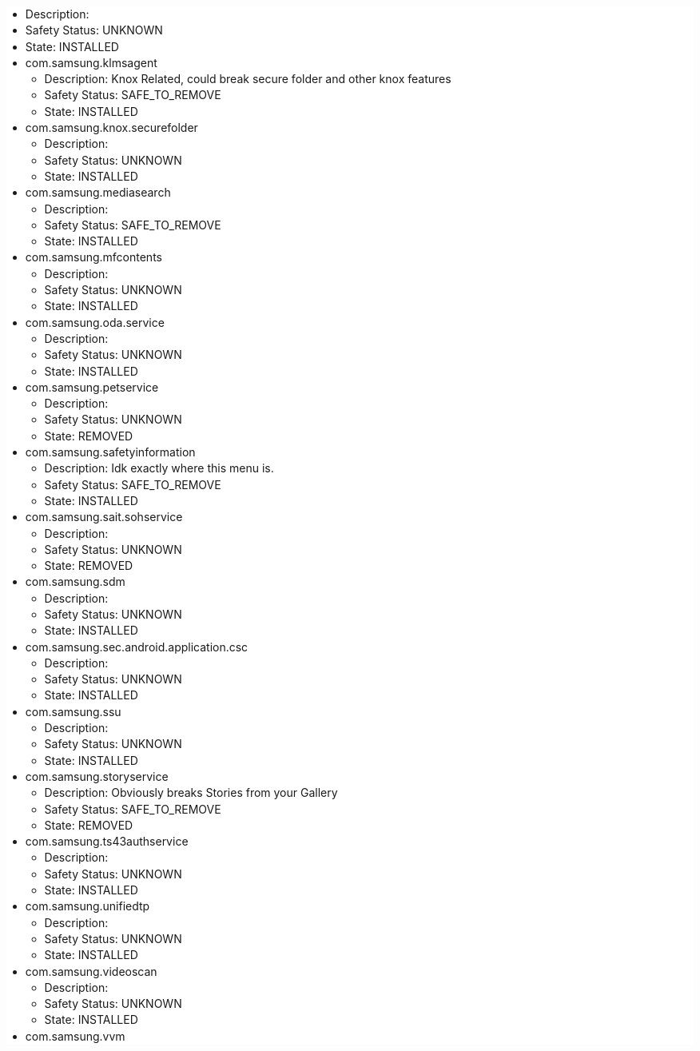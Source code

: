   - Description: 
  - Safety Status: UNKNOWN
  - State: INSTALLED
- com.samsung.klmsagent
  - Description: Knox Related, could break secure folder and other knox features
  - Safety Status: SAFE_TO_REMOVE
  - State: INSTALLED
- com.samsung.knox.securefolder
  - Description: 
  - Safety Status: UNKNOWN
  - State: INSTALLED
- com.samsung.mediasearch
  - Description: 
  - Safety Status: SAFE_TO_REMOVE
  - State: INSTALLED
- com.samsung.mfcontents
  - Description: 
  - Safety Status: UNKNOWN
  - State: INSTALLED
- com.samsung.oda.service
  - Description: 
  - Safety Status: UNKNOWN
  - State: INSTALLED
- com.samsung.petservice
  - Description: 
  - Safety Status: UNKNOWN
  - State: REMOVED
- com.samsung.safetyinformation
  - Description: Idk exactly where this menu is.
  - Safety Status: SAFE_TO_REMOVE
  - State: INSTALLED
- com.samsung.sait.sohservice
  - Description: 
  - Safety Status: UNKNOWN
  - State: REMOVED
- com.samsung.sdm
  - Description: 
  - Safety Status: UNKNOWN
  - State: INSTALLED
- com.samsung.sec.android.application.csc
  - Description: 
  - Safety Status: UNKNOWN
  - State: INSTALLED
- com.samsung.ssu
  - Description: 
  - Safety Status: UNKNOWN
  - State: INSTALLED
- com.samsung.storyservice
  - Description: Obviously breaks Stories from your Gallery
  - Safety Status: SAFE_TO_REMOVE
  - State: REMOVED
- com.samsung.ts43authservice
  - Description: 
  - Safety Status: UNKNOWN
  - State: INSTALLED
- com.samsung.unifiedtp
  - Description: 
  - Safety Status: UNKNOWN
  - State: INSTALLED
- com.samsung.videoscan
  - Description: 
  - Safety Status: UNKNOWN
  - State: INSTALLED
- com.samsung.vvm